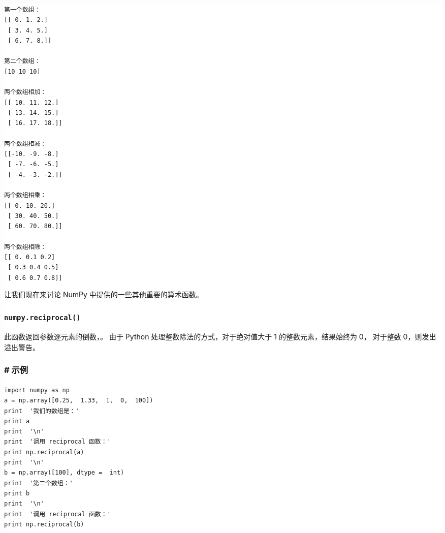 ```
第一个数组：
[[ 0. 1. 2.]
 [ 3. 4. 5.]
 [ 6. 7. 8.]]

第二个数组：
[10 10 10]

两个数组相加：
[[ 10. 11. 12.]
 [ 13. 14. 15.]
 [ 16. 17. 18.]]

两个数组相减：
[[-10. -9. -8.]
 [ -7. -6. -5.]
 [ -4. -3. -2.]]

两个数组相乘：
[[ 0. 10. 20.]
 [ 30. 40. 50.]
 [ 60. 70. 80.]]

两个数组相除：
[[ 0. 0.1 0.2]
 [ 0.3 0.4 0.5]
 [ 0.6 0.7 0.8]]

```

让我们现在来讨论 NumPy 中提供的一些其他重要的算术函数。

###  `numpy.reciprocal()`

此函数返回参数逐元素的倒数，。 由于 Python 处理整数除法的方式，对于绝对值大于 1 的整数元素，结果始终为 0， 对于整数 0，则发出溢出警告。

### # 示例

```
import numpy as np 
a = np.array([0.25,  1.33,  1,  0,  100])  
print  '我们的数组是：'  
print a 
print  '\n'  
print  '调用 reciprocal 函数：'  
print np.reciprocal(a)  
print  '\n' 
b = np.array([100], dtype =  int)  
print  '第二个数组：'  
print b 
print  '\n'  
print  '调用 reciprocal 函数：'  
print np.reciprocal(b)  
```
